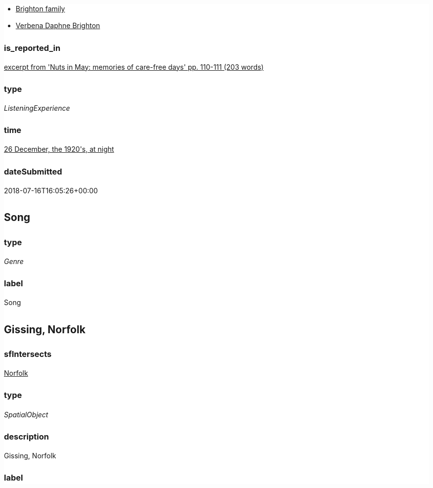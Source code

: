  - [Brighton family](#Brighton-family)

 - [Verbena Daphne Brighton](#Verbena-Daphne-Brighton)

### is_reported_in


[excerpt from 'Nuts in May: memories of care-free days' pp. 110-111 (203 words)](#excerpt-from-'Nuts-in-May-memories-of-care-free-days'-pp.-110-111-(203-words))

### type


*ListeningExperience*

### time


[26 December, the 1920's, at night](#26-December-the-1920's-at-night)

### dateSubmitted


2018-07-16T16:05:26+00:00

## Song

### type


*Genre*

### label


Song

## Gissing, Norfolk

### sfIntersects


[Norfolk](#Norfolk)

### type


*SpatialObject*

### description


Gissing, Norfolk

### label
